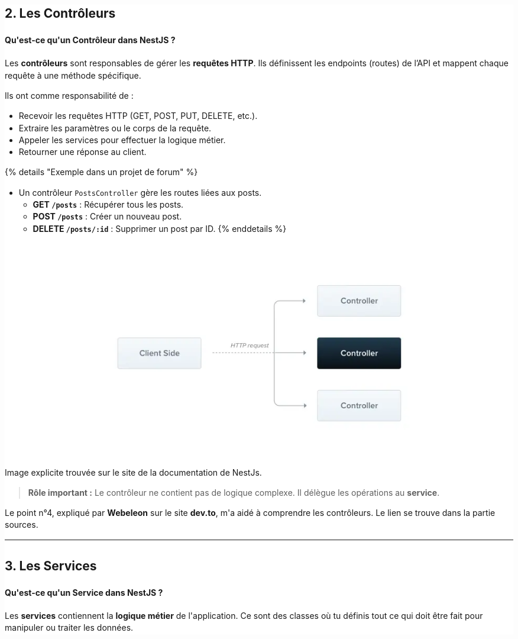 ## **2. Les Contrôleurs**

#### **Qu'est-ce qu'un Contrôleur dans NestJS ?**
Les **contrôleurs** sont responsables de gérer les **requêtes HTTP**. Ils définissent les endpoints (routes) de l’API et mappent chaque requête à une méthode spécifique.

  Ils ont comme responsabilité de :
  - Recevoir les requêtes HTTP (GET, POST, PUT, DELETE, etc.).
  - Extraire les paramètres ou le corps de la requête.
  - Appeler les services pour effectuer la logique métier.
  - Retourner une réponse au client.

{% details "Exemple dans un projet de forum" %}

- Un contrôleur `PostsController` gère les routes liées aux posts.
  - **GET `/posts`** : Récupérer tous les posts.
  - **POST `/posts`** : Créer un nouveau post.
  - **DELETE `/posts/:id`** : Supprimer un post par ID.
{% enddetails %}

![image](./image1.webp)
Image explicite trouvée sur le site de la documentation de NestJs.

> **Rôle important :** Le contrôleur ne contient pas de logique complexe. Il délègue les opérations au **service**.

Le point n°4, expliqué par **Webeleon** sur le site **dev.to**, m'a aidé à comprendre les contrôleurs. Le lien se trouve dans la partie sources.

---

## **3. Les Services**

#### **Qu'est-ce qu'un Service dans NestJS ?**
Les **services** contiennent la **logique métier** de l'application. Ce sont des classes où tu définis tout ce qui doit être fait pour manipuler ou traiter les données.
